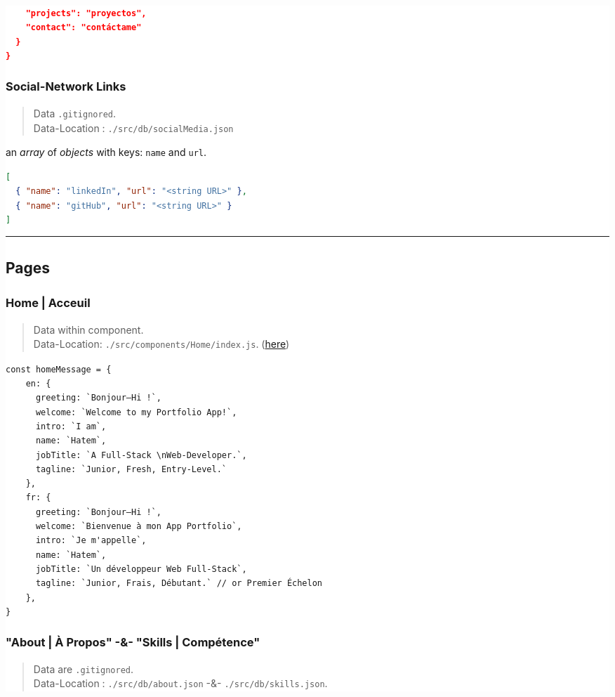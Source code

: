 ```json
    "projects": "proyectos",
    "contact": "contáctame"
  }
}
```


### Social-Network Links
> Data `.gitignored`.\
> Data-Location : `./src/db/socialMedia.json`

an *array* of *objects* with keys: `name` and `url`.
```json
[
  { "name": "linkedIn", "url": "<string URL>" },
  { "name": "gitHub", "url": "<string URL>" }
]
```
---


## Pages
### Home | Acceuil 
> Data within component.\
> Data-Location: `./src/components/Home/index.js`. ([here](./src/components/Home/index.js))

```JS
const homeMessage = {
    en: {
      greeting: `Bonjour–Hi !`,
      welcome: `Welcome to my Portfolio App!`,
      intro: `I am`,
      name: `Hatem`,
      jobTitle: `A Full-Stack \nWeb-Developer.`,
      tagline: `Junior, Fresh, Entry-Level.`
    },
    fr: {
      greeting: `Bonjour–Hi !`,
      welcome: `Bienvenue à mon App Portfolio`,
      intro: `Je m'appelle`,
      name: `Hatem`,
      jobTitle: `Un développeur Web Full-Stack`,
      tagline: `Junior, Frais, Débutant.` // or Premier Échelon
    },
}
```

### "About | À Propos" -&-  "Skills | Compétence"
> Data are `.gitignored`. \
> Data-Location : `./src/db/about.json` -&- `./src/db/skills.json`.
